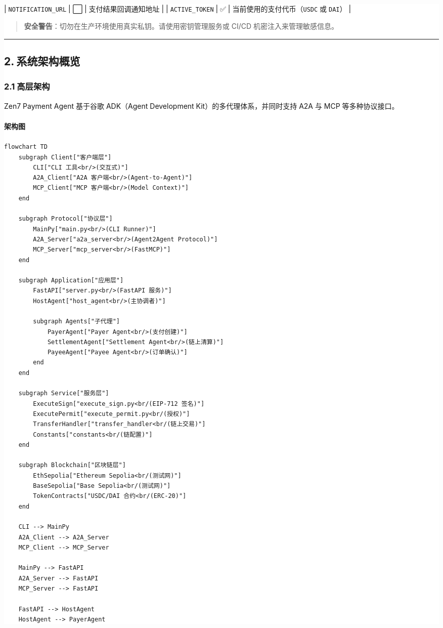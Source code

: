 | `NOTIFICATION_URL` | ⬜ | 支付结果回调通知地址 |
| `ACTIVE_TOKEN` | ✅ | 当前使用的支付代币（`USDC` 或 `DAI`） |

> **安全警告**：切勿在生产环境使用真实私钥。请使用密钥管理服务或 CI/CD 机密注入来管理敏感信息。

---

## 2. 系统架构概览

### 2.1 高层架构

Zen7 Payment Agent 基于谷歌 ADK（Agent Development Kit）的多代理体系，并同时支持 A2A 与 MCP 等多种协议接口。

#### 架构图

```mermaid
flowchart TD
    subgraph Client["客户端层"]
        CLI["CLI 工具<br/>(交互式)"]
        A2A_Client["A2A 客户端<br/>(Agent-to-Agent)"]
        MCP_Client["MCP 客户端<br/>(Model Context)"]
    end

    subgraph Protocol["协议层"]
        MainPy["main.py<br/>(CLI Runner)"]
        A2A_Server["a2a_server<br/>(Agent2Agent Protocol)"]
        MCP_Server["mcp_server<br/>(FastMCP)"]
    end

    subgraph Application["应用层"]
        FastAPI["server.py<br/>(FastAPI 服务)"]
        HostAgent["host_agent<br/>(主协调者)"]
        
        subgraph Agents["子代理"]
            PayerAgent["Payer Agent<br/>(支付创建)"]
            SettlementAgent["Settlement Agent<br/>(链上清算)"]
            PayeeAgent["Payee Agent<br/>(订单确认)"]
        end
    end

    subgraph Service["服务层"]
        ExecuteSign["execute_sign.py<br/(EIP-712 签名)"]
        ExecutePermit["execute_permit.py<br/(授权)"]
        TransferHandler["transfer_handler<br/(链上交易)"]
        Constants["constants<br/(链配置)"]
    end

    subgraph Blockchain["区块链层"]
        EthSepolia["Ethereum Sepolia<br/(测试网)"]
        BaseSepolia["Base Sepolia<br/(测试网)"]
        TokenContracts["USDC/DAI 合约<br/(ERC-20)"]
    end

    CLI --> MainPy
    A2A_Client --> A2A_Server
    MCP_Client --> MCP_Server

    MainPy --> FastAPI
    A2A_Server --> FastAPI
    MCP_Server --> FastAPI

    FastAPI --> HostAgent
    HostAgent --> PayerAgent
```